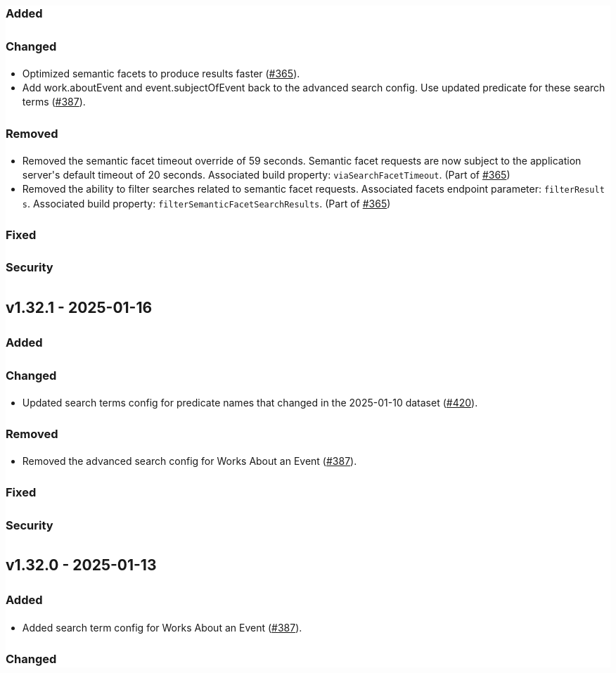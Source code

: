 ### Added

### Changed

- Optimized semantic facets to produce results faster ([#365](https://github.com/project-lux/lux-marklogic/issues/365)).
- Add work.aboutEvent and event.subjectOfEvent back to the advanced search config. Use updated predicate for these search terms ([#387](https://github.com/project-lux/lux-marklogic/issues/387)).

### Removed

- Removed the semantic facet timeout override of 59 seconds. Semantic facet requests are now subject to the application server's default timeout of 20 seconds. Associated build property: `viaSearchFacetTimeout`. (Part of [#365](https://github.com/project-lux/lux-marklogic/issues/365))
- Removed the ability to filter searches related to semantic facet requests. Associated facets endpoint parameter: `filterResults`. Associated build property: `filterSemanticFacetSearchResults`. (Part of [#365](https://github.com/project-lux/lux-marklogic/issues/365))
  
### Fixed

### Security

## v1.32.1 - 2025-01-16

### Added

### Changed

- Updated search terms config for predicate names that changed in the 2025-01-10 dataset ([#420](https://github.com/project-lux/lux-marklogic/issues/420)).

### Removed

- Removed the advanced search config for Works About an Event ([#387](https://github.com/project-lux/lux-marklogic/issues/387)).
  
### Fixed

### Security

## v1.32.0 - 2025-01-13

### Added

- Added search term config for Works About an Event ([#387](https://github.com/project-lux/lux-marklogic/issues/387)).

### Changed
